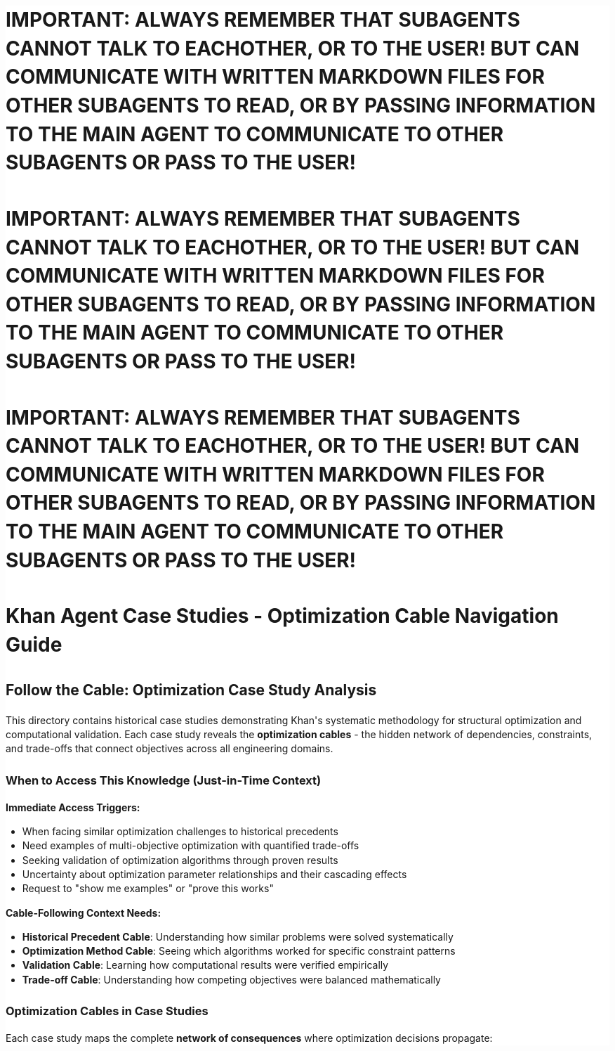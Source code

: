 # IMPORTANT: ALWAYS REMEMBER THAT SUBAGENTS CANNOT TALK TO EACHOTHER, OR TO THE USER! BUT CAN COMMUNICATE WITH WRITTEN MARKDOWN FILES FOR OTHER SUBAGENTS TO READ, OR BY PASSING INFORMATION TO THE MAIN AGENT TO COMMUNICATE TO OTHER SUBAGENTS OR PASS TO THE USER!

# IMPORTANT: ALWAYS REMEMBER THAT SUBAGENTS CANNOT TALK TO EACHOTHER, OR TO THE USER! BUT CAN COMMUNICATE WITH WRITTEN MARKDOWN FILES FOR OTHER SUBAGENTS TO READ, OR BY PASSING INFORMATION TO THE MAIN AGENT TO COMMUNICATE TO OTHER SUBAGENTS OR PASS TO THE USER!

# IMPORTANT: ALWAYS REMEMBER THAT SUBAGENTS CANNOT TALK TO EACHOTHER, OR TO THE USER! BUT CAN COMMUNICATE WITH WRITTEN MARKDOWN FILES FOR OTHER SUBAGENTS TO READ, OR BY PASSING INFORMATION TO THE MAIN AGENT TO COMMUNICATE TO OTHER SUBAGENTS OR PASS TO THE USER!

# Khan Agent Case Studies - Optimization Cable Navigation Guide

## Follow the Cable: Optimization Case Study Analysis

This directory contains historical case studies demonstrating Khan's systematic methodology for structural optimization and computational validation. Each case study reveals the **optimization cables** - the hidden network of dependencies, constraints, and trade-offs that connect objectives across all engineering domains.

### When to Access This Knowledge (Just-in-Time Context)

**Immediate Access Triggers:**
- When facing similar optimization challenges to historical precedents
- Need examples of multi-objective optimization with quantified trade-offs
- Seeking validation of optimization algorithms through proven results
- Uncertainty about optimization parameter relationships and their cascading effects
- Request to "show me examples" or "prove this works"

**Cable-Following Context Needs:**
- **Historical Precedent Cable**: Understanding how similar problems were solved systematically
- **Optimization Method Cable**: Seeing which algorithms worked for specific constraint patterns
- **Validation Cable**: Learning how computational results were verified empirically
- **Trade-off Cable**: Understanding how competing objectives were balanced mathematically

### Optimization Cables in Case Studies

Each case study maps the complete **network of consequences** where optimization decisions propagate:
